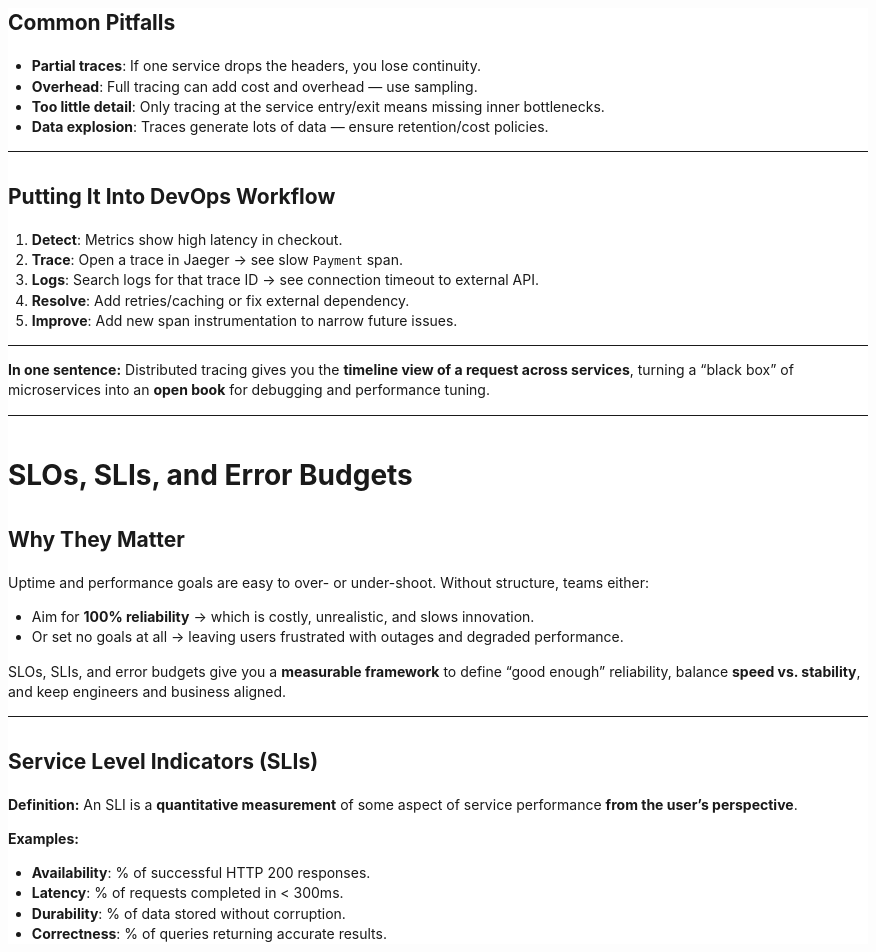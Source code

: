 
## Common Pitfalls

* **Partial traces**: If one service drops the headers, you lose continuity.
* **Overhead**: Full tracing can add cost and overhead — use sampling.
* **Too little detail**: Only tracing at the service entry/exit means missing inner bottlenecks.
* **Data explosion**: Traces generate lots of data — ensure retention/cost policies.

---

## Putting It Into DevOps Workflow

1. **Detect**: Metrics show high latency in checkout.
2. **Trace**: Open a trace in Jaeger → see slow `Payment` span.
3. **Logs**: Search logs for that trace ID → see connection timeout to external API.
4. **Resolve**: Add retries/caching or fix external dependency.
5. **Improve**: Add new span instrumentation to narrow future issues.

---

 **In one sentence:** Distributed tracing gives you the **timeline view of a request across services**, turning a “black box” of microservices into an **open book** for debugging and performance tuning.

---

# SLOs, SLIs, and Error Budgets

## Why They Matter

Uptime and performance goals are easy to over- or under-shoot. Without structure, teams either:

* Aim for **100% reliability** → which is costly, unrealistic, and slows innovation.
* Or set no goals at all → leaving users frustrated with outages and degraded performance.

SLOs, SLIs, and error budgets give you a **measurable framework** to define “good enough” reliability, balance **speed vs. stability**, and keep engineers and business aligned.

---

## Service Level Indicators (SLIs)

**Definition:**
An SLI is a **quantitative measurement** of some aspect of service performance **from the user’s perspective**.

**Examples:**

* **Availability**: % of successful HTTP 200 responses.
* **Latency**: % of requests completed in < 300ms.
* **Durability**: % of data stored without corruption.
* **Correctness**: % of queries returning accurate results.
